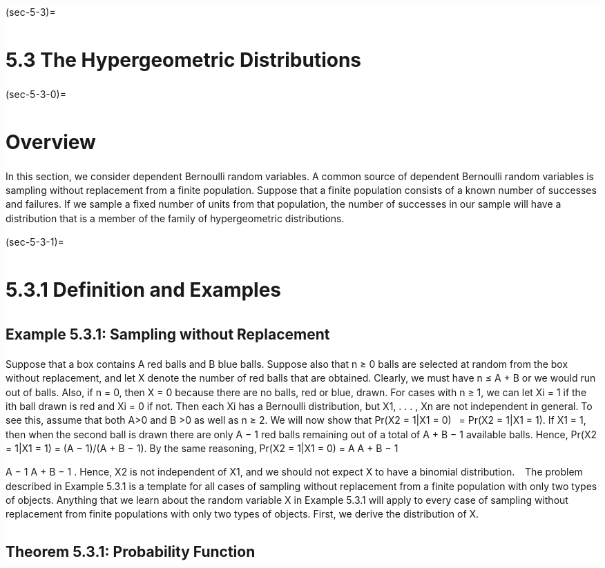 (sec-5-3)=
# 5.3 The Hypergeometric Distributions

(sec-5-3-0)=
# Overview

In this section, we consider dependent Bernoulli random variables. A common
source of dependent Bernoulli random variables is sampling without replacement
from a finite population. Suppose that a finite population consists of a known
number of successes and failures. If we sample a fixed number of units from that
population, the number of successes in our sample will have a distribution that is
a member of the family of hypergeometric distributions.

(sec-5-3-1)=
# 5.3.1 Definition and Examples

## Example 5.3.1: Sampling without Replacement

Suppose that a box contains A red balls and B blue
balls. Suppose also that n ≥ 0 balls are selected at random from the box without
replacement, and let X denote the number of red balls that are obtained. Clearly,
we must have n ≤ A + B or we would run out of balls. Also, if n = 0, then X = 0
because there are no balls, red or blue, drawn. For cases with n ≥ 1, we can let
Xi
= 1 if the ith ball drawn is red and Xi
= 0 if not. Then each Xi has a Bernoulli
distribution, but X1, . . . , Xn are not independent in general. To see this, assume
that both A>0 and B >0 as well as n ≥ 2. We will now show that Pr(X2 = 1|X1 =
0)  = Pr(X2 = 1|X1 = 1). If X1 = 1, then when the second ball is drawn there are
only A − 1 red balls remaining out of a total of A + B − 1 available balls. Hence,
Pr(X2 = 1|X1 = 1) = (A − 1)/(A + B − 1). By the same reasoning,
Pr(X2 = 1|X1 = 0) = A
A + B − 1
>
A − 1
A + B − 1
.
Hence, X2 is not independent of X1, and we should not expect X to have a binomial
distribution.  
The problem described in Example 5.3.1 is a template for all cases of sampling
without replacement from a finite population with only two types of objects. Anything
that we learn about the random variable X in Example 5.3.1 will apply to every
case of sampling without replacement from finite populations with only two types of
objects. First, we derive the distribution of X.

## Theorem 5.3.1: Probability Function
